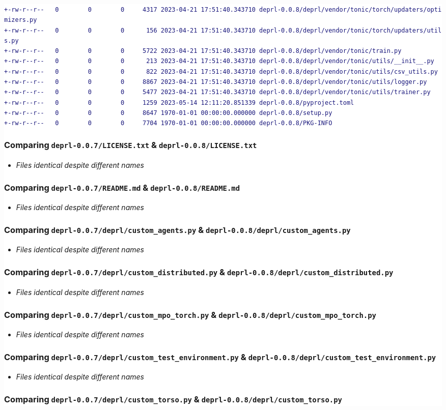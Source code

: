 ```diff
+-rw-r--r--   0        0        0     4317 2023-04-21 17:51:40.343710 deprl-0.0.8/deprl/vendor/tonic/torch/updaters/optimizers.py
+-rw-r--r--   0        0        0      156 2023-04-21 17:51:40.343710 deprl-0.0.8/deprl/vendor/tonic/torch/updaters/utils.py
+-rw-r--r--   0        0        0     5722 2023-04-21 17:51:40.343710 deprl-0.0.8/deprl/vendor/tonic/train.py
+-rw-r--r--   0        0        0      213 2023-04-21 17:51:40.343710 deprl-0.0.8/deprl/vendor/tonic/utils/__init__.py
+-rw-r--r--   0        0        0      822 2023-04-21 17:51:40.343710 deprl-0.0.8/deprl/vendor/tonic/utils/csv_utils.py
+-rw-r--r--   0        0        0     8867 2023-04-21 17:51:40.343710 deprl-0.0.8/deprl/vendor/tonic/utils/logger.py
+-rw-r--r--   0        0        0     5477 2023-04-21 17:51:40.343710 deprl-0.0.8/deprl/vendor/tonic/utils/trainer.py
+-rw-r--r--   0        0        0     1259 2023-05-14 12:11:20.851339 deprl-0.0.8/pyproject.toml
+-rw-r--r--   0        0        0     8647 1970-01-01 00:00:00.000000 deprl-0.0.8/setup.py
+-rw-r--r--   0        0        0     7704 1970-01-01 00:00:00.000000 deprl-0.0.8/PKG-INFO
```

### Comparing `deprl-0.0.7/LICENSE.txt` & `deprl-0.0.8/LICENSE.txt`

 * *Files identical despite different names*

### Comparing `deprl-0.0.7/README.md` & `deprl-0.0.8/README.md`

 * *Files identical despite different names*

### Comparing `deprl-0.0.7/deprl/custom_agents.py` & `deprl-0.0.8/deprl/custom_agents.py`

 * *Files identical despite different names*

### Comparing `deprl-0.0.7/deprl/custom_distributed.py` & `deprl-0.0.8/deprl/custom_distributed.py`

 * *Files identical despite different names*

### Comparing `deprl-0.0.7/deprl/custom_mpo_torch.py` & `deprl-0.0.8/deprl/custom_mpo_torch.py`

 * *Files identical despite different names*

### Comparing `deprl-0.0.7/deprl/custom_test_environment.py` & `deprl-0.0.8/deprl/custom_test_environment.py`

 * *Files identical despite different names*

### Comparing `deprl-0.0.7/deprl/custom_torso.py` & `deprl-0.0.8/deprl/custom_torso.py`
